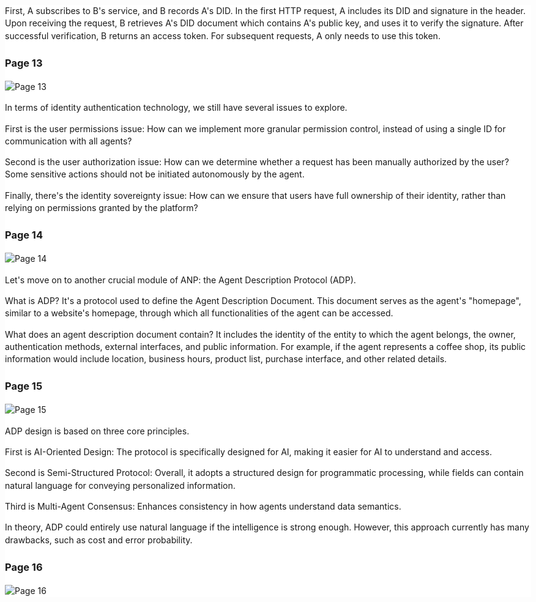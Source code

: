 First, A subscribes to B's service, and B records A's DID. In the first HTTP request, A includes its DID and signature in the header. Upon receiving the request, B retrieves A's DID document which contains A's public key, and uses it to verify the signature. After successful verification, B returns an access token. For subsequent requests, A only needs to use this token.

### Page 13

![Page 13](../images/anp-in-w3c-20250214/page13.jpg)

In terms of identity authentication technology, we still have several issues to explore.

First is the user permissions issue: How can we implement more granular permission control, instead of using a single ID for communication with all agents?

Second is the user authorization issue: How can we determine whether a request has been manually authorized by the user? Some sensitive actions should not be initiated autonomously by the agent.

Finally, there's the identity sovereignty issue: How can we ensure that users have full ownership of their identity, rather than relying on permissions granted by the platform?

### Page 14

![Page 14](../images/anp-in-w3c-20250214/page14.jpg)

Let's move on to another crucial module of ANP: the Agent Description Protocol (ADP).

What is ADP? It's a protocol used to define the Agent Description Document. This document serves as the agent's "homepage", similar to a website's homepage, through which all functionalities of the agent can be accessed.

What does an agent description document contain? It includes the identity of the entity to which the agent belongs, the owner, authentication methods, external interfaces, and public information. For example, if the agent represents a coffee shop, its public information would include location, business hours, product list, purchase interface, and other related details.

### Page 15

![Page 15](../images/anp-in-w3c-20250214/page15.jpg)

ADP design is based on three core principles.

First is AI-Oriented Design: The protocol is specifically designed for AI, making it easier for AI to understand and access.

Second is Semi-Structured Protocol: Overall, it adopts a structured design for programmatic processing, while fields can contain natural language for conveying personalized information.

Third is Multi-Agent Consensus: Enhances consistency in how agents understand data semantics.

In theory, ADP could entirely use natural language if the intelligence is strong enough. However, this approach currently has many drawbacks, such as cost and error probability.

### Page 16

![Page 16](../images/anp-in-w3c-20250214/page16.jpg)
